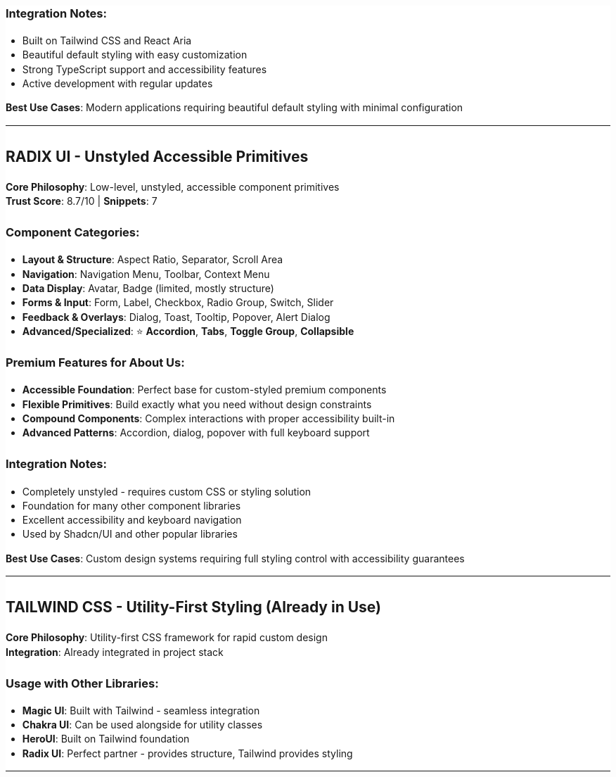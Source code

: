 ### Integration Notes:
- Built on Tailwind CSS and React Aria
- Beautiful default styling with easy customization
- Strong TypeScript support and accessibility features
- Active development with regular updates

**Best Use Cases**: Modern applications requiring beautiful default styling with minimal configuration

---

## RADIX UI - Unstyled Accessible Primitives
**Core Philosophy**: Low-level, unstyled, accessible component primitives  
**Trust Score**: 8.7/10 | **Snippets**: 7

### Component Categories:
- **Layout & Structure**: Aspect Ratio, Separator, Scroll Area
- **Navigation**: Navigation Menu, Toolbar, Context Menu
- **Data Display**: Avatar, Badge (limited, mostly structure)
- **Forms & Input**: Form, Label, Checkbox, Radio Group, Switch, Slider
- **Feedback & Overlays**: Dialog, Toast, Tooltip, Popover, Alert Dialog
- **Advanced/Specialized**: ⭐ **Accordion**, **Tabs**, **Toggle Group**, **Collapsible**

### Premium Features for About Us:
- **Accessible Foundation**: Perfect base for custom-styled premium components
- **Flexible Primitives**: Build exactly what you need without design constraints
- **Compound Components**: Complex interactions with proper accessibility built-in
- **Advanced Patterns**: Accordion, dialog, popover with full keyboard support

### Integration Notes:
- Completely unstyled - requires custom CSS or styling solution
- Foundation for many other component libraries
- Excellent accessibility and keyboard navigation
- Used by Shadcn/UI and other popular libraries

**Best Use Cases**: Custom design systems requiring full styling control with accessibility guarantees

---

## TAILWIND CSS - Utility-First Styling (Already in Use)
**Core Philosophy**: Utility-first CSS framework for rapid custom design  
**Integration**: Already integrated in project stack

### Usage with Other Libraries:
- **Magic UI**: Built with Tailwind - seamless integration
- **Chakra UI**: Can be used alongside for utility classes
- **HeroUI**: Built on Tailwind foundation
- **Radix UI**: Perfect partner - provides structure, Tailwind provides styling

---